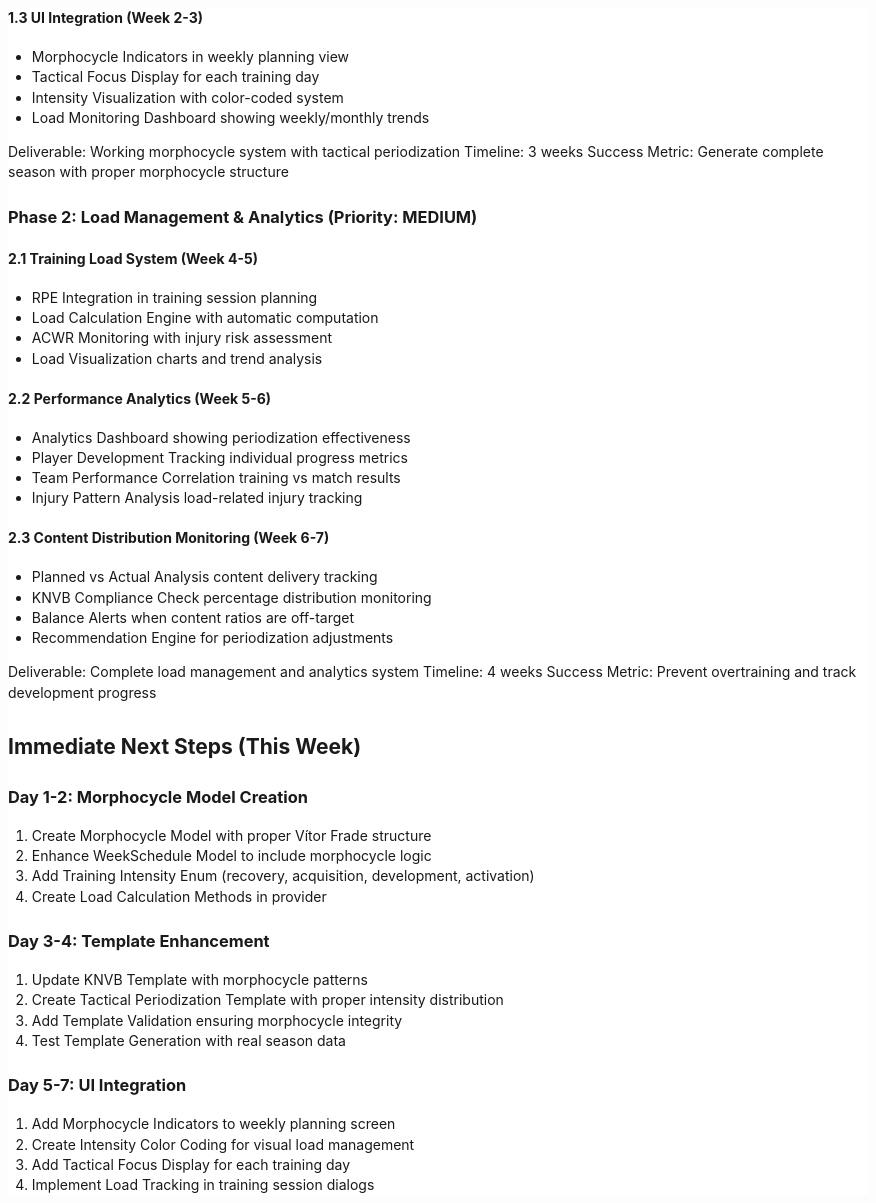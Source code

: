 #### 1.3 UI Integration (Week 2-3)
- Morphocycle Indicators in weekly planning view
- Tactical Focus Display for each training day
- Intensity Visualization with color-coded system
- Load Monitoring Dashboard showing weekly/monthly trends

Deliverable: Working morphocycle system with tactical periodization
Timeline: 3 weeks
Success Metric: Generate complete season with proper morphocycle structure

### Phase 2: Load Management & Analytics (Priority: MEDIUM)

#### 2.1 Training Load System (Week 4-5)
- RPE Integration in training session planning
- Load Calculation Engine with automatic computation
- ACWR Monitoring with injury risk assessment
- Load Visualization charts and trend analysis

#### 2.2 Performance Analytics (Week 5-6)
- Analytics Dashboard showing periodization effectiveness
- Player Development Tracking individual progress metrics
- Team Performance Correlation training vs match results
- Injury Pattern Analysis load-related injury tracking

#### 2.3 Content Distribution Monitoring (Week 6-7)
- Planned vs Actual Analysis content delivery tracking
- KNVB Compliance Check percentage distribution monitoring
- Balance Alerts when content ratios are off-target
- Recommendation Engine for periodization adjustments

Deliverable: Complete load management and analytics system
Timeline: 4 weeks
Success Metric: Prevent overtraining and track development progress

## Immediate Next Steps (This Week)

### Day 1-2: Morphocycle Model Creation
1. Create Morphocycle Model with proper Vítor Frade structure
2. Enhance WeekSchedule Model to include morphocycle logic
3. Add Training Intensity Enum (recovery, acquisition, development, activation)
4. Create Load Calculation Methods in provider

### Day 3-4: Template Enhancement
1. Update KNVB Template with morphocycle patterns
2. Create Tactical Periodization Template with proper intensity distribution
3. Add Template Validation ensuring morphocycle integrity
4. Test Template Generation with real season data

### Day 5-7: UI Integration
1. Add Morphocycle Indicators to weekly planning screen
2. Create Intensity Color Coding for visual load management
3. Add Tactical Focus Display for each training day
4. Implement Load Tracking in training session dialogs
